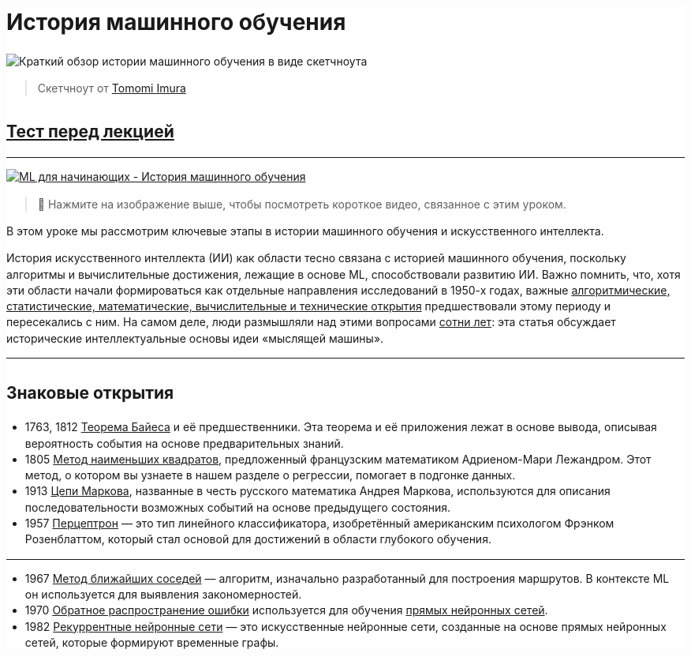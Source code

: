 
# История машинного обучения

![Краткий обзор истории машинного обучения в виде скетчноута](../../../../translated_images/ml-history.a1bdfd4ce1f464d9a0502f38d355ffda384c95cd5278297a46c9a391b5053bc4.ru.png)
> Скетчноут от [Tomomi Imura](https://www.twitter.com/girlie_mac)

## [Тест перед лекцией](https://gray-sand-07a10f403.1.azurestaticapps.net/quiz/3/)

---

[![ML для начинающих - История машинного обучения](https://img.youtube.com/vi/N6wxM4wZ7V0/0.jpg)](https://youtu.be/N6wxM4wZ7V0 "ML для начинающих - История машинного обучения")

> 🎥 Нажмите на изображение выше, чтобы посмотреть короткое видео, связанное с этим уроком.

В этом уроке мы рассмотрим ключевые этапы в истории машинного обучения и искусственного интеллекта.

История искусственного интеллекта (ИИ) как области тесно связана с историей машинного обучения, поскольку алгоритмы и вычислительные достижения, лежащие в основе ML, способствовали развитию ИИ. Важно помнить, что, хотя эти области начали формироваться как отдельные направления исследований в 1950-х годах, важные [алгоритмические, статистические, математические, вычислительные и технические открытия](https://wikipedia.org/wiki/Timeline_of_machine_learning) предшествовали этому периоду и пересекались с ним. На самом деле, люди размышляли над этими вопросами [сотни лет](https://wikipedia.org/wiki/History_of_artificial_intelligence): эта статья обсуждает исторические интеллектуальные основы идеи «мыслящей машины».

---
## Знаковые открытия

- 1763, 1812 [Теорема Байеса](https://wikipedia.org/wiki/Bayes%27_theorem) и её предшественники. Эта теорема и её приложения лежат в основе вывода, описывая вероятность события на основе предварительных знаний.
- 1805 [Метод наименьших квадратов](https://wikipedia.org/wiki/Least_squares), предложенный французским математиком Адриеном-Мари Лежандром. Этот метод, о котором вы узнаете в нашем разделе о регрессии, помогает в подгонке данных.
- 1913 [Цепи Маркова](https://wikipedia.org/wiki/Markov_chain), названные в честь русского математика Андрея Маркова, используются для описания последовательности возможных событий на основе предыдущего состояния.
- 1957 [Перцептрон](https://wikipedia.org/wiki/Perceptron) — это тип линейного классификатора, изобретённый американским психологом Фрэнком Розенблаттом, который стал основой для достижений в области глубокого обучения.

---

- 1967 [Метод ближайших соседей](https://wikipedia.org/wiki/Nearest_neighbor) — алгоритм, изначально разработанный для построения маршрутов. В контексте ML он используется для выявления закономерностей.
- 1970 [Обратное распространение ошибки](https://wikipedia.org/wiki/Backpropagation) используется для обучения [прямых нейронных сетей](https://wikipedia.org/wiki/Feedforward_neural_network).
- 1982 [Рекуррентные нейронные сети](https://wikipedia.org/wiki/Recurrent_neural_network) — это искусственные нейронные сети, созданные на основе прямых нейронных сетей, которые формируют временные графы.

